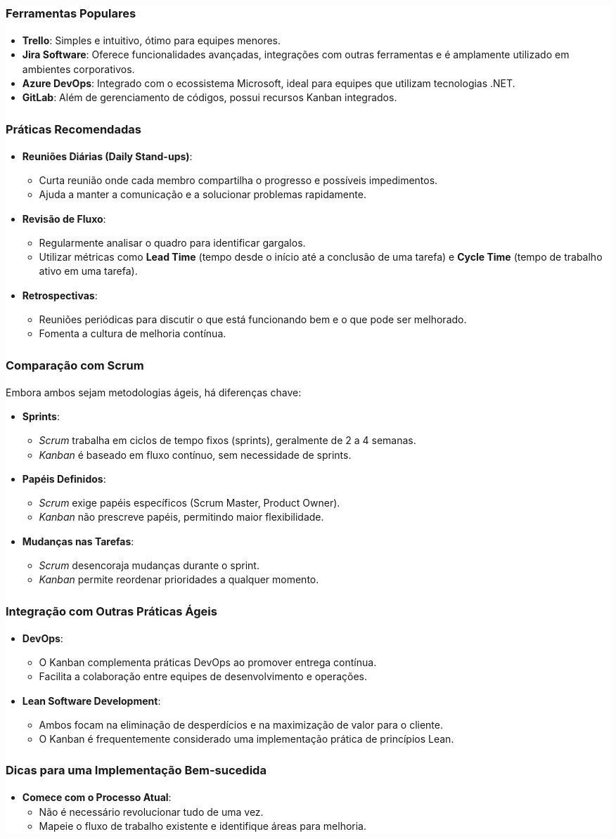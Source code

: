 ### **Ferramentas Populares**

- **Trello**: Simples e intuitivo, ótimo para equipes menores.
- **Jira Software**: Oferece funcionalidades avançadas, integrações com outras ferramentas e é amplamente utilizado em ambientes corporativos.
- **Azure DevOps**: Integrado com o ecossistema Microsoft, ideal para equipes que utilizam tecnologias .NET.
- **GitLab**: Além de gerenciamento de códigos, possui recursos Kanban integrados.

### **Práticas Recomendadas**

- **Reuniões Diárias (Daily Stand-ups)**:
  - Curta reunião onde cada membro compartilha o progresso e possíveis impedimentos.
  - Ajuda a manter a comunicação e a solucionar problemas rapidamente.

- **Revisão de Fluxo**:
  - Regularmente analisar o quadro para identificar gargalos.
  - Utilizar métricas como **Lead Time** (tempo desde o início até a conclusão de uma tarefa) e **Cycle Time** (tempo de trabalho ativo em uma tarefa).

- **Retrospectivas**:
  - Reuniões periódicas para discutir o que está funcionando bem e o que pode ser melhorado.
  - Fomenta a cultura de melhoria contínua.

### **Comparação com Scrum**

Embora ambos sejam metodologias ágeis, há diferenças chave:

- **Sprints**:
  - *Scrum* trabalha em ciclos de tempo fixos (sprints), geralmente de 2 a 4 semanas.
  - *Kanban* é baseado em fluxo contínuo, sem necessidade de sprints.

- **Papéis Definidos**:
  - *Scrum* exige papéis específicos (Scrum Master, Product Owner).
  - *Kanban* não prescreve papéis, permitindo maior flexibilidade.

- **Mudanças nas Tarefas**:
  - *Scrum* desencoraja mudanças durante o sprint.
  - *Kanban* permite reordenar prioridades a qualquer momento.

### **Integração com Outras Práticas Ágeis**

- **DevOps**:
  - O Kanban complementa práticas DevOps ao promover entrega contínua.
  - Facilita a colaboração entre equipes de desenvolvimento e operações.

- **Lean Software Development**:
  - Ambos focam na eliminação de desperdícios e na maximização de valor para o cliente.
  - O Kanban é frequentemente considerado uma implementação prática de princípios Lean.

### **Dicas para uma Implementação Bem-sucedida**

- **Comece com o Processo Atual**:
  - Não é necessário revolucionar tudo de uma vez.
  - Mapeie o fluxo de trabalho existente e identifique áreas para melhoria.
